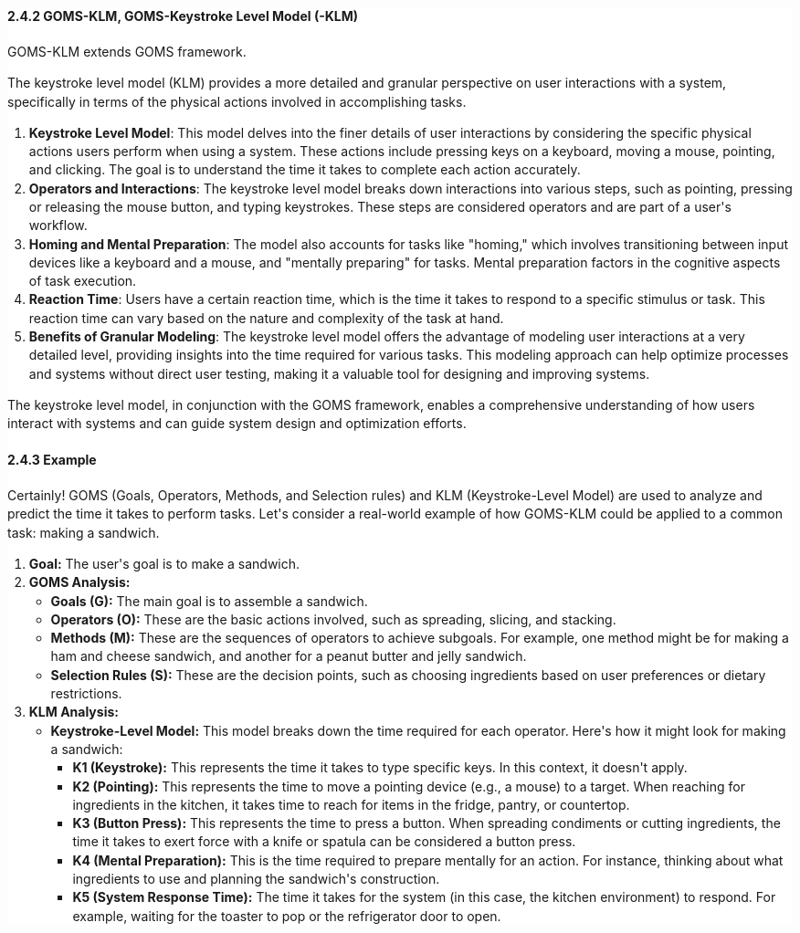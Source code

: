 #### 2.4.2 GOMS-KLM, GOMS-Keystroke Level Model (-KLM)

GOMS-KLM extends GOMS framework.

The keystroke level model (KLM) provides a more detailed and granular perspective on user interactions with a system, specifically in terms of the physical actions involved in accomplishing tasks.

1. **Keystroke Level Model**: This model delves into the finer details of user interactions by considering the specific physical actions users perform when using a system. These actions include pressing keys on a keyboard, moving a mouse, pointing, and clicking. The goal is to understand the time it takes to complete each action accurately.
2. **Operators and Interactions**: The keystroke level model breaks down interactions into various steps, such as pointing, pressing or releasing the mouse button, and typing keystrokes. These steps are considered operators and are part of a user's workflow.
3. **Homing and Mental Preparation**: The model also accounts for tasks like "homing," which involves transitioning between input devices like a keyboard and a mouse, and "mentally preparing" for tasks. Mental preparation factors in the cognitive aspects of task execution.
4. **Reaction Time**: Users have a certain reaction time, which is the time it takes to respond to a specific stimulus or task. This reaction time can vary based on the nature and complexity of the task at hand.
5. **Benefits of Granular Modeling**: The keystroke level model offers the advantage of modeling user interactions at a very detailed level, providing insights into the time required for various tasks. This modeling approach can help optimize processes and systems without direct user testing, making it a valuable tool for designing and improving systems.

The keystroke level model, in conjunction with the GOMS framework, enables a comprehensive understanding of how users interact with systems and can guide system design and optimization efforts.

#### 2.4.3 Example

Certainly! GOMS (Goals, Operators, Methods, and Selection rules) and KLM (Keystroke-Level Model) are used to analyze and predict the time it takes to perform tasks. Let's consider a real-world example of how GOMS-KLM could be applied to a common task: making a sandwich.

1. **Goal:** The user's goal is to make a sandwich.
2. **GOMS Analysis:**
   - **Goals (G):** The main goal is to assemble a sandwich.
   - **Operators (O):** These are the basic actions involved, such as spreading, slicing, and stacking.
   - **Methods (M):** These are the sequences of operators to achieve subgoals. For example, one method might be for making a ham and cheese sandwich, and another for a peanut butter and jelly sandwich.
   - **Selection Rules (S):** These are the decision points, such as choosing ingredients based on user preferences or dietary restrictions.
3. **KLM Analysis:**
   - **Keystroke-Level Model:** This model breaks down the time required for each operator. Here's how it might look for making a sandwich:
     - **K1 (Keystroke):** This represents the time it takes to type specific keys. In this context, it doesn't apply.
     - **K2 (Pointing):** This represents the time to move a pointing device (e.g., a mouse) to a target. When reaching for ingredients in the kitchen, it takes time to reach for items in the fridge, pantry, or countertop.
     - **K3 (Button Press):** This represents the time to press a button. When spreading condiments or cutting ingredients, the time it takes to exert force with a knife or spatula can be considered a button press.
     - **K4 (Mental Preparation):** This is the time required to prepare mentally for an action. For instance, thinking about what ingredients to use and planning the sandwich's construction.
     - **K5 (System Response Time):** The time it takes for the system (in this case, the kitchen environment) to respond. For example, waiting for the toaster to pop or the refrigerator door to open.
